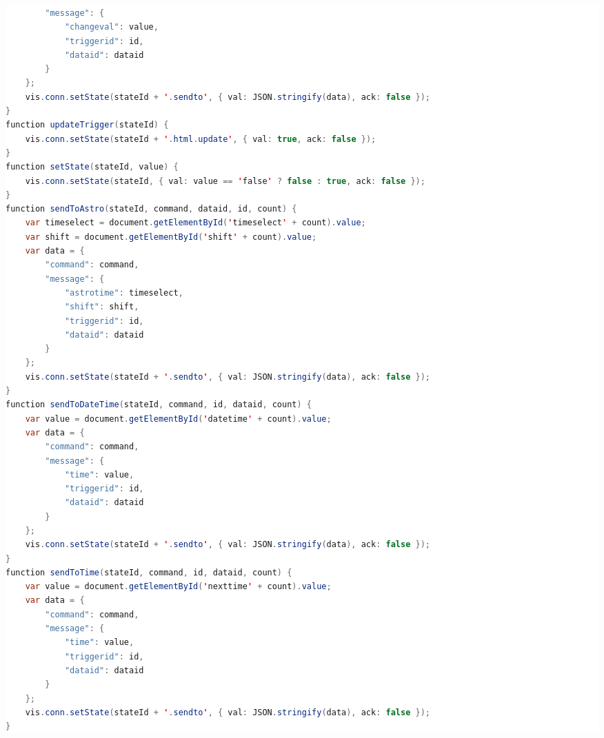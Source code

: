 ```java
		"message": {
            "changeval": value,
            "triggerid": id,
            "dataid": dataid
		}
    };
    vis.conn.setState(stateId + '.sendto', { val: JSON.stringify(data), ack: false });
}
function updateTrigger(stateId) {
	vis.conn.setState(stateId + '.html.update', { val: true, ack: false });
}
function setState(stateId, value) {
	vis.conn.setState(stateId, { val: value == 'false' ? false : true, ack: false });
}
function sendToAstro(stateId, command, dataid, id, count) {
    var timeselect = document.getElementById('timeselect' + count).value;
    var shift = document.getElementById('shift' + count).value;
    var data = {
		"command": command,
		"message": {
			"astrotime": timeselect,
			"shift": shift,
			"triggerid": id,
			"dataid": dataid
		}
    };
	vis.conn.setState(stateId + '.sendto', { val: JSON.stringify(data), ack: false });
}
function sendToDateTime(stateId, command, id, dataid, count) {
    var value = document.getElementById('datetime' + count).value;
    var data = {
		"command": command,
		"message": {
			"time": value,
			"triggerid": id,
			"dataid": dataid
		}
    };
	vis.conn.setState(stateId + '.sendto', { val: JSON.stringify(data), ack: false });
}
function sendToTime(stateId, command, id, dataid, count) {
    var value = document.getElementById('nexttime' + count).value;
    var data = {
		"command": command,
		"message": {
			"time": value,
			"triggerid": id,
			"dataid": dataid
		}
    };
	vis.conn.setState(stateId + '.sendto', { val: JSON.stringify(data), ack: false });
}
```
